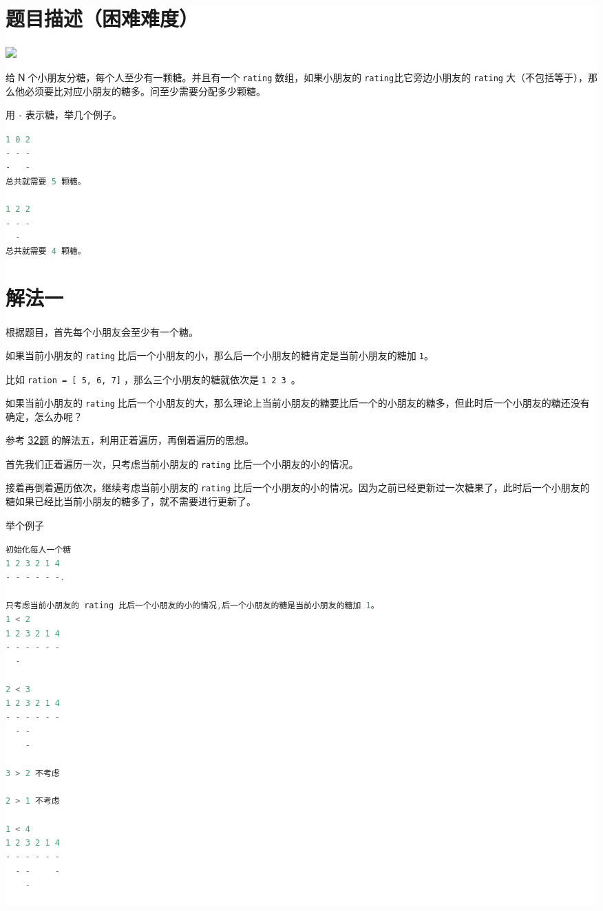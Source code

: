# 题目描述（困难难度）

![](https://windliang.oss-cn-beijing.aliyuncs.com/135.jpg)

给 N 个小朋友分糖，每个人至少有一颗糖。并且有一个 `rating` 数组，如果小朋友的 `rating`比它旁边小朋友的 `rating` 大（不包括等于），那么他必须要比对应小朋友的糖多。问至少需要分配多少颗糖。

用 `-` 表示糖，举几个例子。

```java
1 0 2
- - -
-   -
总共就需要 5 颗糖。

1 2 2
- - -
  -
总共就需要 4 颗糖。
```

# 解法一

根据题目，首先每个小朋友会至少有一个糖。

如果当前小朋友的 `rating` 比后一个小朋友的小，那么后一个小朋友的糖肯定是当前小朋友的糖加 `1`。

比如 `ration = [ 5, 6, 7]` ，那么三个小朋友的糖就依次是 `1 2 3 `。

如果当前小朋友的 `rating` 比后一个小朋友的大，那么理论上当前小朋友的糖要比后一个的小朋友的糖多，但此时后一个小朋友的糖还没有确定，怎么办呢？

参考 [32题](<https://leetcode.wang/leetCode-32-Longest-Valid-Parentheses.html?q=#%E8%A7%A3%E6%B3%95%E4%BA%94-%E7%A5%9E%E5%A5%87%E8%A7%A3%E6%B3%95>) 的解法五，利用正着遍历，再倒着遍历的思想。

首先我们正着遍历一次，只考虑当前小朋友的 `rating` 比后一个小朋友的小的情况。

接着再倒着遍历依次，继续考虑当前小朋友的 `rating` 比后一个小朋友的小的情况。因为之前已经更新过一次糖果了，此时后一个小朋友的糖如果已经比当前小朋友的糖多了，就不需要进行更新了。

举个例子

```java
初始化每人一个糖
1 2 3 2 1 4
- - - - - -.
    
只考虑当前小朋友的 rating 比后一个小朋友的小的情况,后一个小朋友的糖是当前小朋友的糖加 1。
1 < 2
1 2 3 2 1 4
- - - - - -
  -   

2 < 3
1 2 3 2 1 4
- - - - - -
  - -
    -

3 > 2 不考虑

2 > 1 不考虑

1 < 4
1 2 3 2 1 4
- - - - - -
  - -     -
    -
    
```